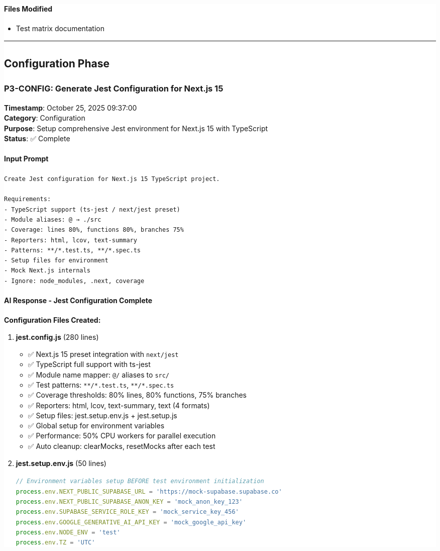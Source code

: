 #### Files Modified
- Test matrix documentation

---

## Configuration Phase

### P3-CONFIG: Generate Jest Configuration for Next.js 15

**Timestamp**: October 25, 2025 09:37:00  
**Category**: Configuration  
**Purpose**: Setup comprehensive Jest environment for Next.js 15 with TypeScript  
**Status**: ✅ Complete

#### Input Prompt
```
Create Jest configuration for Next.js 15 TypeScript project.

Requirements:
- TypeScript support (ts-jest / next/jest preset)
- Module aliases: @ → ./src
- Coverage: lines 80%, functions 80%, branches 75%
- Reporters: html, lcov, text-summary
- Patterns: **/*.test.ts, **/*.spec.ts
- Setup files for environment
- Mock Next.js internals
- Ignore: node_modules, .next, coverage
```

#### AI Response - Jest Configuration Complete

**Configuration Files Created:**

1. **jest.config.js** (280 lines)
   - ✅ Next.js 15 preset integration with `next/jest`
   - ✅ TypeScript full support with ts-jest
   - ✅ Module name mapper: `@/` aliases to `src/`
   - ✅ Test patterns: `**/*.test.ts`, `**/*.spec.ts`
   - ✅ Coverage thresholds: 80% lines, 80% functions, 75% branches
   - ✅ Reporters: html, lcov, text-summary, text (4 formats)
   - ✅ Setup files: jest.setup.env.js + jest.setup.js
   - ✅ Global setup for environment variables
   - ✅ Performance: 50% CPU workers for parallel execution
   - ✅ Auto cleanup: clearMocks, resetMocks after each test

2. **jest.setup.env.js** (50 lines)
   ```javascript
   // Environment variables setup BEFORE test environment initialization
   process.env.NEXT_PUBLIC_SUPABASE_URL = 'https://mock-supabase.supabase.co'
   process.env.NEXT_PUBLIC_SUPABASE_ANON_KEY = 'mock_anon_key_123'
   process.env.SUPABASE_SERVICE_ROLE_KEY = 'mock_service_key_456'
   process.env.GOOGLE_GENERATIVE_AI_API_KEY = 'mock_google_api_key'
   process.env.NODE_ENV = 'test'
   process.env.TZ = 'UTC'
   ```
